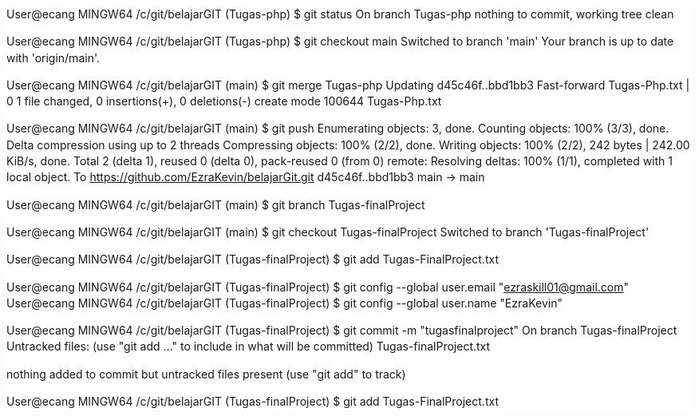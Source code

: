 User@ecang MINGW64 /c/git/belajarGIT (Tugas-php)
$ git status
On branch Tugas-php
nothing to commit, working tree clean

User@ecang MINGW64 /c/git/belajarGIT (Tugas-php)
$ git checkout main
Switched to branch 'main'
Your branch is up to date with 'origin/main'.

User@ecang MINGW64 /c/git/belajarGIT (main)
$ git merge Tugas-php
Updating d45c46f..bbd1bb3
Fast-forward
 Tugas-Php.txt | 0
 1 file changed, 0 insertions(+), 0 deletions(-)
 create mode 100644 Tugas-Php.txt

User@ecang MINGW64 /c/git/belajarGIT (main)
$ git push
Enumerating objects: 3, done.
Counting objects: 100% (3/3), done.
Delta compression using up to 2 threads
Compressing objects: 100% (2/2), done.
Writing objects: 100% (2/2), 242 bytes | 242.00 KiB/s, done.
Total 2 (delta 1), reused 0 (delta 0), pack-reused 0 (from 0)
remote: Resolving deltas: 100% (1/1), completed with 1 local object.
To https://github.com/EzraKevin/belajarGit.git
   d45c46f..bbd1bb3  main -> main

User@ecang MINGW64 /c/git/belajarGIT (main)
$ git branch Tugas-finalProject

User@ecang MINGW64 /c/git/belajarGIT (main)
$ git checkout Tugas-finalProject
Switched to branch 'Tugas-finalProject'

User@ecang MINGW64 /c/git/belajarGIT (Tugas-finalProject)
$ git add Tugas-FinalProject.txt

User@ecang MINGW64 /c/git/belajarGIT (Tugas-finalProject)
$ git config --global user.email "ezraskill01@gmail.com"
User@ecang MINGW64 /c/git/belajarGIT (Tugas-finalProject)
$ git config --global user.name "EzraKevin"

User@ecang MINGW64 /c/git/belajarGIT (Tugas-finalProject)
$ git commit -m "tugasfinalproject"
On branch Tugas-finalProject
Untracked files:
  (use "git add <file>..." to include in what will be committed)
        Tugas-finalProject.txt

nothing added to commit but untracked files present (use "git add" to track)

User@ecang MINGW64 /c/git/belajarGIT (Tugas-finalProject)
$ git add Tugas-FinalProject.txt
